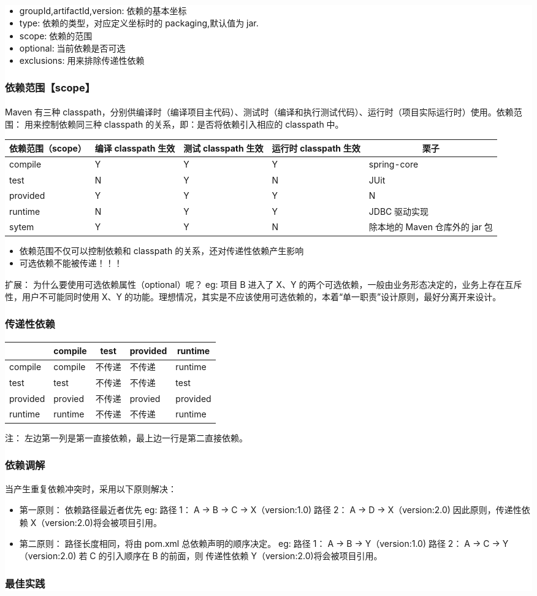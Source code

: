 - groupId,artifactId,version: 依赖的基本坐标
- type: 依赖的类型，对应定义坐标时的 packaging,默认值为 jar.
- scope: 依赖的范围
- optional: 当前依赖是否可选
- exclusions: 用来排除传递性依赖

### 依赖范围【scope】

Maven 有三种 classpath，分别供编译时（编译项目主代码）、测试时（编译和执行测试代码）、运行时（项目实际运行时）使用。依赖范围： 用来控制依赖同三种 classpath 的关系，即：是否将依赖引入相应的 classpath 中。

| 依赖范围（scope） | 编译 classpath 生效 | 测试 classpath 生效 | 运行时 classpath 生效 | 栗子                           |
| ----------------- | ------------------- | ------------------- | --------------------- | ------------------------------ |
| compile           | Y                   | Y                   | Y                     | spring-core                    |
| test              | N                   | Y                   | N                     | JUit                           |
| provided          | Y                   | Y                   | Y                     | N                              |
| runtime           | N                   | Y                   | Y                     | JDBC 驱动实现                  |
| sytem             | Y                   | Y                   | N                     | 除本地的 Maven 仓库外的 jar 包 |

- 依赖范围不仅可以控制依赖和 classpath 的关系，还对传递性依赖产生影响
- 可选依赖不能被传递！！！

扩展： 为什么要使用可选依赖属性（optional）呢？ eg: 项目 B 进入了 X、Y 的两个可选依赖，一般由业务形态决定的，业务上存在互斥性，用户不可能同时使用 X、Y 的功能。理想情况，其实是不应该使用可选依赖的，本着“单一职责”设计原则，最好分离开来设计。

### 传递性依赖

|          | compile | test   | provided | runtime  |
| -------- | ------- | ------ | -------- | -------- |
| compile  | compile | 不传递 | 不传递   | runtime  |
| test     | test    | 不传递 | 不传递   | test     |
| provided | provied | 不传递 | provied  | provided |
| runtime  | runtime | 不传递 | 不传递   | runtime  |

注： 左边第一列是第一直接依赖，最上边一行是第二直接依赖。

### 依赖调解

当产生重复依赖冲突时，采用以下原则解决：

- 第一原则： 依赖路径最近者优先 eg: 路径 1： A -> B -> C -> X（version:1.0) 路径 2： A -> D -> X（version:2.0) 因此原则，传递性依赖 X（version:2.0)将会被项目引用。

- 第二原则： 路径长度相同，将由 pom.xml 总依赖声明的顺序决定。 eg: 路径 1： A -> B -> Y（version:1.0) 路径 2： A -> C -> Y（version:2.0) 若 C 的引入顺序在 B 的前面，则 传递性依赖 Y（version:2.0)将会被项目引用。

### 最佳实践
